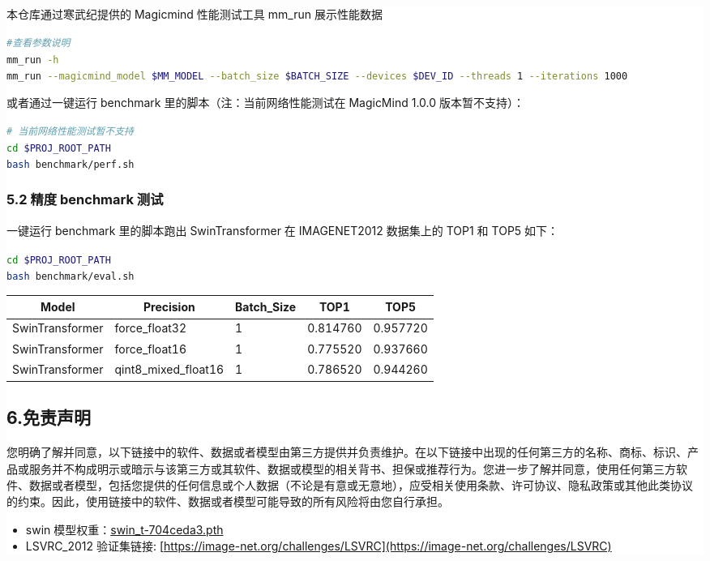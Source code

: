 本仓库通过寒武纪提供的 Magicmind 性能测试工具 mm_run 展示性能数据

```bash
#查看参数说明
mm_run -h
mm_run --magicmind_model $MM_MODEL --batch_size $BATCH_SIZE --devices $DEV_ID --threads 1 --iterations 1000
```

或者通过一键运行 benchmark 里的脚本（注：当前网络性能测试在 MagicMind 1.0.0 版本暂不支持）：

```bash
# 当前网络性能测试暂不支持
cd $PROJ_ROOT_PATH
bash benchmark/perf.sh
```

### 5.2 精度 benchmark 测试

一键运行 benchmark 里的脚本跑出 SwinTransformer 在 IMAGENET2012 数据集上的 TOP1 和 TOP5 如下：

```bash
cd $PROJ_ROOT_PATH
bash benchmark/eval.sh
```

| Model           | Precision           | Batch_Size | TOP1     | TOP5     | 
| --------------- | ------------------- | ---------- | -------- | -------- | 
| SwinTransformer | force_float32       | 1          | 0.814760 | 0.957720 | 
| SwinTransformer | force_float16       | 1          | 0.775520 | 0.937660 | 
| SwinTransformer | qint8_mixed_float16 | 1          | 0.786520 | 0.944260 | 

## 6.免责声明

您明确了解并同意，以下链接中的软件、数据或者模型由第三方提供并负责维护。在以下链接中出现的任何第三方的名称、商标、标识、产品或服务并不构成明示或暗示与该第三方或其软件、数据或模型的相关背书、担保或推荐行为。您进一步了解并同意，使用任何第三方软件、数据或者模型，包括您提供的任何信息或个人数据（不论是有意或无意地），应受相关使用条款、许可协议、隐私政策或其他此类协议的约束。因此，使用链接中的软件、数据或者模型可能导致的所有风险将由您自行承担。

- swin 模型权重：[swin_t-704ceda3.pth](https://download.pytorch.org/models/swin_t-704ceda3.pth)
- LSVRC_2012 验证集链接: [https://image-net.org/challenges/LSVRC](https://image-net.org/challenges/LSVRC)

